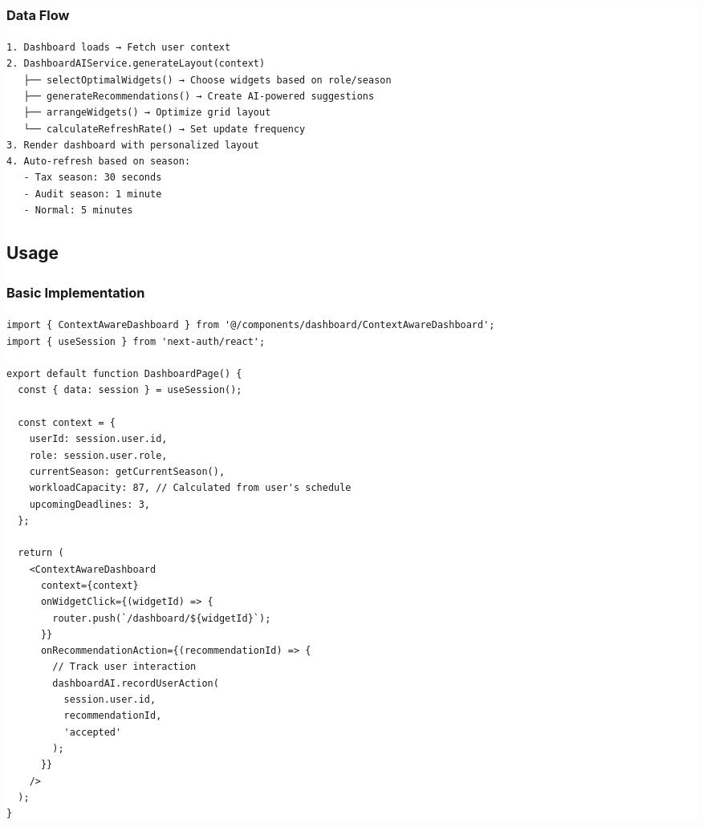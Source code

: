 ### Data Flow

```
1. Dashboard loads → Fetch user context
2. DashboardAIService.generateLayout(context)
   ├── selectOptimalWidgets() → Choose widgets based on role/season
   ├── generateRecommendations() → Create AI-powered suggestions
   ├── arrangeWidgets() → Optimize grid layout
   └── calculateRefreshRate() → Set update frequency
3. Render dashboard with personalized layout
4. Auto-refresh based on season:
   - Tax season: 30 seconds
   - Audit season: 1 minute
   - Normal: 5 minutes
```

## Usage

### Basic Implementation

```tsx
import { ContextAwareDashboard } from '@/components/dashboard/ContextAwareDashboard';
import { useSession } from 'next-auth/react';

export default function DashboardPage() {
  const { data: session } = useSession();

  const context = {
    userId: session.user.id,
    role: session.user.role,
    currentSeason: getCurrentSeason(),
    workloadCapacity: 87, // Calculated from user's schedule
    upcomingDeadlines: 3,
  };

  return (
    <ContextAwareDashboard
      context={context}
      onWidgetClick={(widgetId) => {
        router.push(`/dashboard/${widgetId}`);
      }}
      onRecommendationAction={(recommendationId) => {
        // Track user interaction
        dashboardAI.recordUserAction(
          session.user.id,
          recommendationId,
          'accepted'
        );
      }}
    />
  );
}
```

